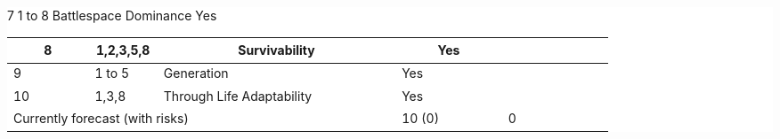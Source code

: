 </tr>
<tr>
<td>7</td>
<td>1 to 8</td>
<td>Battlespace Dominance</td>
<td>Yes</td>
<td></td>
</tr>
</tbody>
</table>

<table>
<colgroup>
<col style="width: 13%" />
<col style="width: 11%" />
<col style="width: 38%" />
<col style="width: 17%" />
<col style="width: 17%" />
</colgroup>
<thead>
<tr>
<th>
8
</th>
<th>1,2,3,5,8</th>
<th>Survivability</th>
<th>
Yes
</th>
<th></th>
</tr>
</thead>
<tbody>
<tr>
<td>
9
</td>
<td>1 to 5</td>
<td>Generation</td>
<td>
Yes
</td>
<td></td>
</tr>
<tr>
<td>
10
</td>
<td>1,3,8</td>
<td>Through Life Adaptability</td>
<td>
Yes
</td>
<td></td>
</tr>
<tr>
<td colspan="3">Currently forecast (with risks)</td>
<td>
10 (0)
</td>
<td>
0
</td>
</tr>